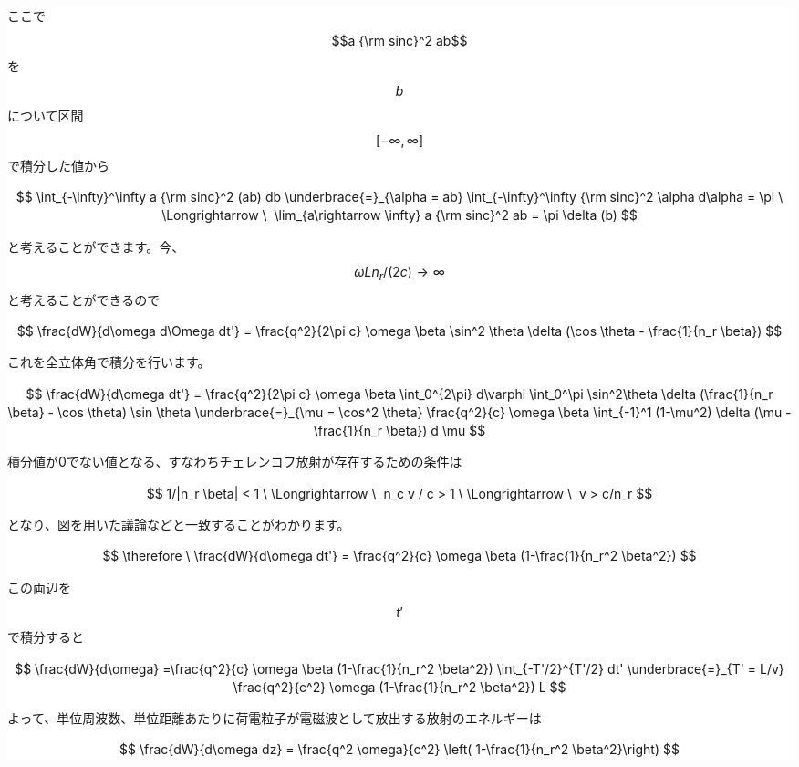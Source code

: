 ここで$$a {\rm sinc}^2 ab$$を$$b$$について区間$$[-\infty, \infty]$$で積分した値から

$$
\int_{-\infty}^\infty a {\rm sinc}^2 (ab) db 
\underbrace{=}_{\alpha = ab} 
\int_{-\infty}^\infty {\rm sinc}^2 \alpha d\alpha 
= \pi \ \Longrightarrow \ 
\lim_{a\rightarrow \infty} a {\rm sinc}^2 ab = \pi \delta (b)
$$

と考えることができます。今、$$\omega L n_r / (2c) \rightarrow \infty$$と考えることができるので

$$
\frac{dW}{d\omega d\Omega dt'} 
= \frac{q^2}{2\pi c} \omega \beta \sin^2 \theta \delta (\cos \theta - \frac{1}{n_r \beta})
$$

これを全立体角で積分を行います。

$$
\frac{dW}{d\omega dt'} 
= \frac{q^2}{2\pi c} \omega \beta \int_0^{2\pi} d\varphi \int_0^\pi \sin^2\theta  \delta (\frac{1}{n_r \beta} - \cos \theta) \sin \theta 
\underbrace{=}_{\mu = \cos^2 \theta} \frac{q^2}{c} \omega \beta \int_{-1}^1 (1-\mu^2) \delta (\mu - \frac{1}{n_r \beta}) d \mu
$$

積分値が0でない値となる、すなわちチェレンコフ放射が存在するための条件は

$$
1/|n_r \beta| < 1 \ \Longrightarrow \ 
n_c v / c > 1 \ \Longrightarrow \ 
v > c/n_r
$$

となり、図を用いた議論などと一致することがわかります。

$$
\therefore \ \frac{dW}{d\omega dt'} 
= \frac{q^2}{c} \omega \beta (1-\frac{1}{n_r^2 \beta^2})
$$

この両辺を$$t'$$で積分すると

$$
\frac{dW}{d\omega} 
=\frac{q^2}{c} \omega \beta (1-\frac{1}{n_r^2 \beta^2}) \int_{-T'/2}^{T'/2} dt'
\underbrace{=}_{T' = L/v}  \frac{q^2}{c^2} \omega (1-\frac{1}{n_r^2 \beta^2}) L  
$$

よって、単位周波数、単位距離あたりに荷電粒子が電磁波として放出する放射のエネルギーは

$$
\frac{dW}{d\omega dz} 
= \frac{q^2 \omega}{c^2} \left( 1-\frac{1}{n_r^2 \beta^2}\right)
$$
